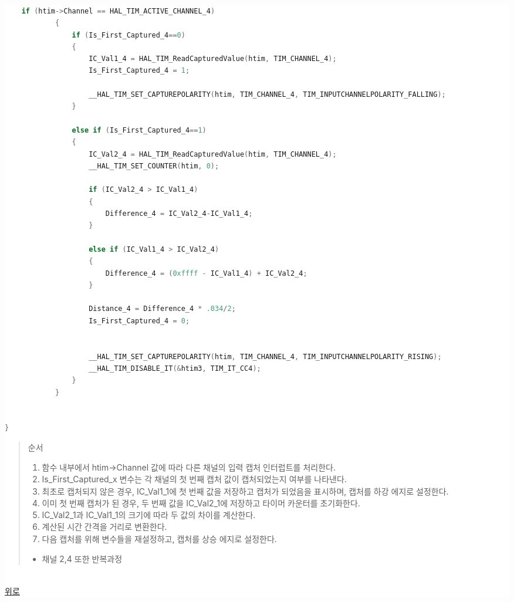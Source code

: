 ```c
	if (htim->Channel == HAL_TIM_ACTIVE_CHANNEL_4)  
			{
				if (Is_First_Captured_4==0) 
				{
					IC_Val1_4 = HAL_TIM_ReadCapturedValue(htim, TIM_CHANNEL_4); 
					Is_First_Captured_4 = 1;  
					
					__HAL_TIM_SET_CAPTUREPOLARITY(htim, TIM_CHANNEL_4, TIM_INPUTCHANNELPOLARITY_FALLING);
				}

				else if (Is_First_Captured_4==1)   
				{
					IC_Val2_4 = HAL_TIM_ReadCapturedValue(htim, TIM_CHANNEL_4);  
					__HAL_TIM_SET_COUNTER(htim, 0);  

					if (IC_Val2_4 > IC_Val1_4)
					{
						Difference_4 = IC_Val2_4-IC_Val1_4;
					}

					else if (IC_Val1_4 > IC_Val2_4)
					{
						Difference_4 = (0xffff - IC_Val1_4) + IC_Val2_4;
					}

					Distance_4 = Difference_4 * .034/2;
					Is_First_Captured_4 = 0; 

					
					__HAL_TIM_SET_CAPTUREPOLARITY(htim, TIM_CHANNEL_4, TIM_INPUTCHANNELPOLARITY_RISING);
					__HAL_TIM_DISABLE_IT(&htim3, TIM_IT_CC4);
				}
			}


}
```
> 순서
> 1. 함수 내부에서 htim->Channel 값에 따라 다른 채널의 입력 캡처 인터럽트를 처리한다.
> 2. Is_First_Captured_x 변수는 각 채널의 첫 번째 캡처 값이 캡처되었는지 여부를 나타낸다.
> 3. 최초로 캡처되지 않은 경우, IC_Val1_1에 첫 번째 값을 저장하고 캡처가 되었음을 표시하며, 캡처를 하강 에지로 설정한다.
> 4. 이미 첫 번째 캡처가 된 경우, 두 번째 값을 IC_Val2_1에 저장하고 타이머 카운터를 초기화한다.
> 5. IC_Val2_1과 IC_Val1_1의 크기에 따라 두 값의 차이를 계산한다.
> 6. 계산된 시간 간격을 거리로 변환한다.
> 7. 다음 캡처를 위해 변수들을 재설정하고, 캡처를 상승 에지로 설정한다.
> * 채널 2,4 또한 반복과정



<br> [위로](#초음파센서-및-조도센서-STM32) <br>
